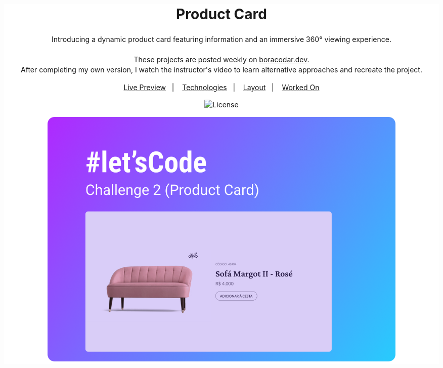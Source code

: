 <h1 align="center"> Product Card </h1>

<p align="center">
  Introducing a dynamic product card featuring information and an immersive 360° viewing experience.
  <br/>
  <br/>
  These projects are posted weekly on <a href="https://boracodar.dev">boracodar.dev</a>. 
  <br/>
  After completing my own version, I watch the instructor's video to learn alternative approaches and recreate the project.
</p>

<p align="center">
  <a href="#-live-preview">Live Preview</a>&nbsp;&nbsp;&nbsp;|&nbsp;&nbsp;&nbsp;
  <a href="#-technologies">Technologies</a>&nbsp;&nbsp;&nbsp;|&nbsp;&nbsp;&nbsp;
  <a href="#-layout">Layout</a>&nbsp;&nbsp;&nbsp;|&nbsp;&nbsp;&nbsp;
  <a href="#-worked-on">Worked On</a>
</p>

<p align="center">
  <img alt="License" src="https://img.shields.io/static/v1?label=license&message=MIT&color=49AA26&labelColor=000000">
</p>


<p align="center">
  <img alt="Project cover." src="./.github/cover.png" width="80%" />
</p>
